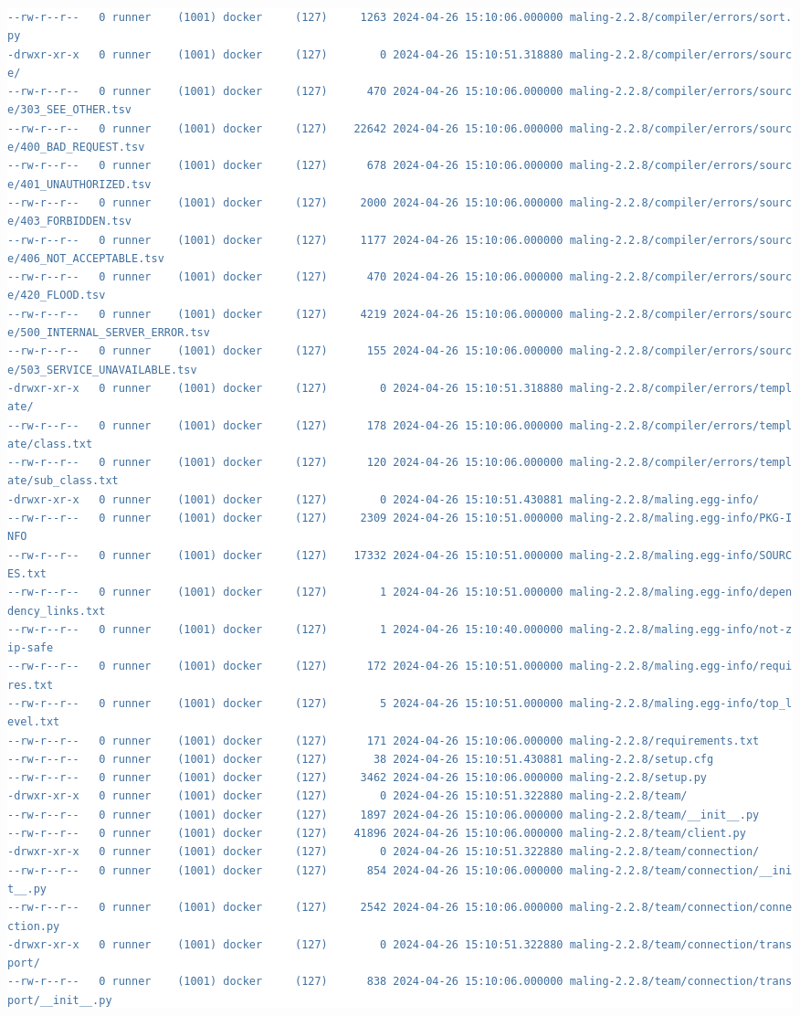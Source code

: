 ```diff
--rw-r--r--   0 runner    (1001) docker     (127)     1263 2024-04-26 15:10:06.000000 maling-2.2.8/compiler/errors/sort.py
-drwxr-xr-x   0 runner    (1001) docker     (127)        0 2024-04-26 15:10:51.318880 maling-2.2.8/compiler/errors/source/
--rw-r--r--   0 runner    (1001) docker     (127)      470 2024-04-26 15:10:06.000000 maling-2.2.8/compiler/errors/source/303_SEE_OTHER.tsv
--rw-r--r--   0 runner    (1001) docker     (127)    22642 2024-04-26 15:10:06.000000 maling-2.2.8/compiler/errors/source/400_BAD_REQUEST.tsv
--rw-r--r--   0 runner    (1001) docker     (127)      678 2024-04-26 15:10:06.000000 maling-2.2.8/compiler/errors/source/401_UNAUTHORIZED.tsv
--rw-r--r--   0 runner    (1001) docker     (127)     2000 2024-04-26 15:10:06.000000 maling-2.2.8/compiler/errors/source/403_FORBIDDEN.tsv
--rw-r--r--   0 runner    (1001) docker     (127)     1177 2024-04-26 15:10:06.000000 maling-2.2.8/compiler/errors/source/406_NOT_ACCEPTABLE.tsv
--rw-r--r--   0 runner    (1001) docker     (127)      470 2024-04-26 15:10:06.000000 maling-2.2.8/compiler/errors/source/420_FLOOD.tsv
--rw-r--r--   0 runner    (1001) docker     (127)     4219 2024-04-26 15:10:06.000000 maling-2.2.8/compiler/errors/source/500_INTERNAL_SERVER_ERROR.tsv
--rw-r--r--   0 runner    (1001) docker     (127)      155 2024-04-26 15:10:06.000000 maling-2.2.8/compiler/errors/source/503_SERVICE_UNAVAILABLE.tsv
-drwxr-xr-x   0 runner    (1001) docker     (127)        0 2024-04-26 15:10:51.318880 maling-2.2.8/compiler/errors/template/
--rw-r--r--   0 runner    (1001) docker     (127)      178 2024-04-26 15:10:06.000000 maling-2.2.8/compiler/errors/template/class.txt
--rw-r--r--   0 runner    (1001) docker     (127)      120 2024-04-26 15:10:06.000000 maling-2.2.8/compiler/errors/template/sub_class.txt
-drwxr-xr-x   0 runner    (1001) docker     (127)        0 2024-04-26 15:10:51.430881 maling-2.2.8/maling.egg-info/
--rw-r--r--   0 runner    (1001) docker     (127)     2309 2024-04-26 15:10:51.000000 maling-2.2.8/maling.egg-info/PKG-INFO
--rw-r--r--   0 runner    (1001) docker     (127)    17332 2024-04-26 15:10:51.000000 maling-2.2.8/maling.egg-info/SOURCES.txt
--rw-r--r--   0 runner    (1001) docker     (127)        1 2024-04-26 15:10:51.000000 maling-2.2.8/maling.egg-info/dependency_links.txt
--rw-r--r--   0 runner    (1001) docker     (127)        1 2024-04-26 15:10:40.000000 maling-2.2.8/maling.egg-info/not-zip-safe
--rw-r--r--   0 runner    (1001) docker     (127)      172 2024-04-26 15:10:51.000000 maling-2.2.8/maling.egg-info/requires.txt
--rw-r--r--   0 runner    (1001) docker     (127)        5 2024-04-26 15:10:51.000000 maling-2.2.8/maling.egg-info/top_level.txt
--rw-r--r--   0 runner    (1001) docker     (127)      171 2024-04-26 15:10:06.000000 maling-2.2.8/requirements.txt
--rw-r--r--   0 runner    (1001) docker     (127)       38 2024-04-26 15:10:51.430881 maling-2.2.8/setup.cfg
--rw-r--r--   0 runner    (1001) docker     (127)     3462 2024-04-26 15:10:06.000000 maling-2.2.8/setup.py
-drwxr-xr-x   0 runner    (1001) docker     (127)        0 2024-04-26 15:10:51.322880 maling-2.2.8/team/
--rw-r--r--   0 runner    (1001) docker     (127)     1897 2024-04-26 15:10:06.000000 maling-2.2.8/team/__init__.py
--rw-r--r--   0 runner    (1001) docker     (127)    41896 2024-04-26 15:10:06.000000 maling-2.2.8/team/client.py
-drwxr-xr-x   0 runner    (1001) docker     (127)        0 2024-04-26 15:10:51.322880 maling-2.2.8/team/connection/
--rw-r--r--   0 runner    (1001) docker     (127)      854 2024-04-26 15:10:06.000000 maling-2.2.8/team/connection/__init__.py
--rw-r--r--   0 runner    (1001) docker     (127)     2542 2024-04-26 15:10:06.000000 maling-2.2.8/team/connection/connection.py
-drwxr-xr-x   0 runner    (1001) docker     (127)        0 2024-04-26 15:10:51.322880 maling-2.2.8/team/connection/transport/
--rw-r--r--   0 runner    (1001) docker     (127)      838 2024-04-26 15:10:06.000000 maling-2.2.8/team/connection/transport/__init__.py
```